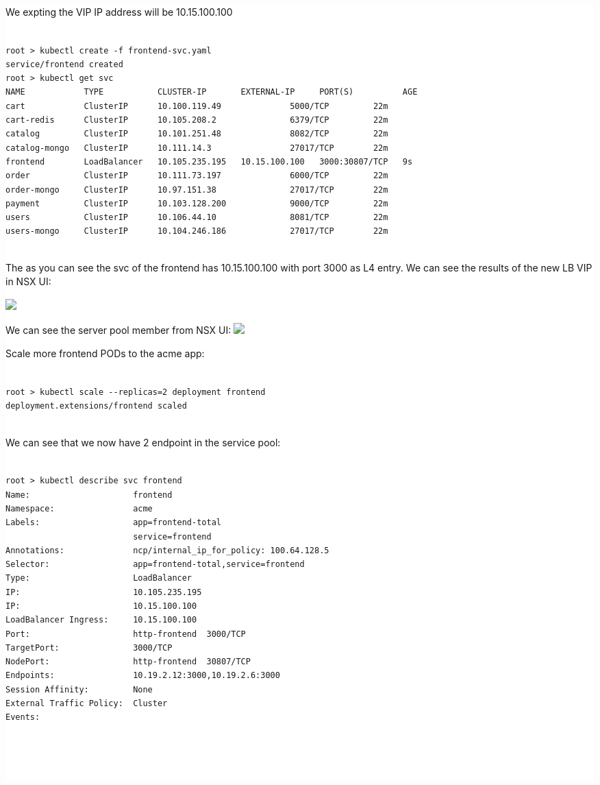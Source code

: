 We expting the VIP IP address will be 10.15.100.100
<pre><code>
root > kubectl create -f frontend-svc.yaml
service/frontend created
root > kubectl get svc
NAME            TYPE           CLUSTER-IP       EXTERNAL-IP     PORT(S)          AGE
cart            ClusterIP      10.100.119.49    <none>          5000/TCP         22m
cart-redis      ClusterIP      10.105.208.2     <none>          6379/TCP         22m
catalog         ClusterIP      10.101.251.48    <none>          8082/TCP         22m
catalog-mongo   ClusterIP      10.111.14.3      <none>          27017/TCP        22m
frontend        LoadBalancer   10.105.235.195   10.15.100.100   3000:30807/TCP   9s
order           ClusterIP      10.111.73.197    <none>          6000/TCP         22m
order-mongo     ClusterIP      10.97.151.38     <none>          27017/TCP        22m
payment         ClusterIP      10.103.128.200   <none>          9000/TCP         22m
users           ClusterIP      10.106.44.10     <none>          8081/TCP         22m
users-mongo     ClusterIP      10.104.246.186   <none>          27017/TCP        22m

</code></pre>   

The as you can see the svc of the frontend has 10.15.100.100 with port 3000 as L4 entry.
We can see the results of the new LB VIP in NSX UI:

![](2019-10-25-16-43-50.png)



We can see the server pool member from NSX UI:
![](2019-10-25-16-44-44.png)


Scale more frontend PODs to the acme app:

<pre><code>
root > kubectl scale --replicas=2 deployment frontend
deployment.extensions/frontend scaled
  
</code></pre>   

We can see that we now have 2 endpoint in the service pool: 
<pre><code>  
root > kubectl describe svc frontend
Name:                     frontend
Namespace:                acme
Labels:                   app=frontend-total
                          service=frontend
Annotations:              ncp/internal_ip_for_policy: 100.64.128.5
Selector:                 app=frontend-total,service=frontend
Type:                     LoadBalancer
IP:                       10.105.235.195
IP:                       10.15.100.100
LoadBalancer Ingress:     10.15.100.100
Port:                     http-frontend  3000/TCP
TargetPort:               3000/TCP
NodePort:                 http-frontend  30807/TCP
Endpoints:                10.19.2.12:3000,10.19.2.6:3000
Session Affinity:         None
External Traffic Policy:  Cluster
Events:                   <none>
 